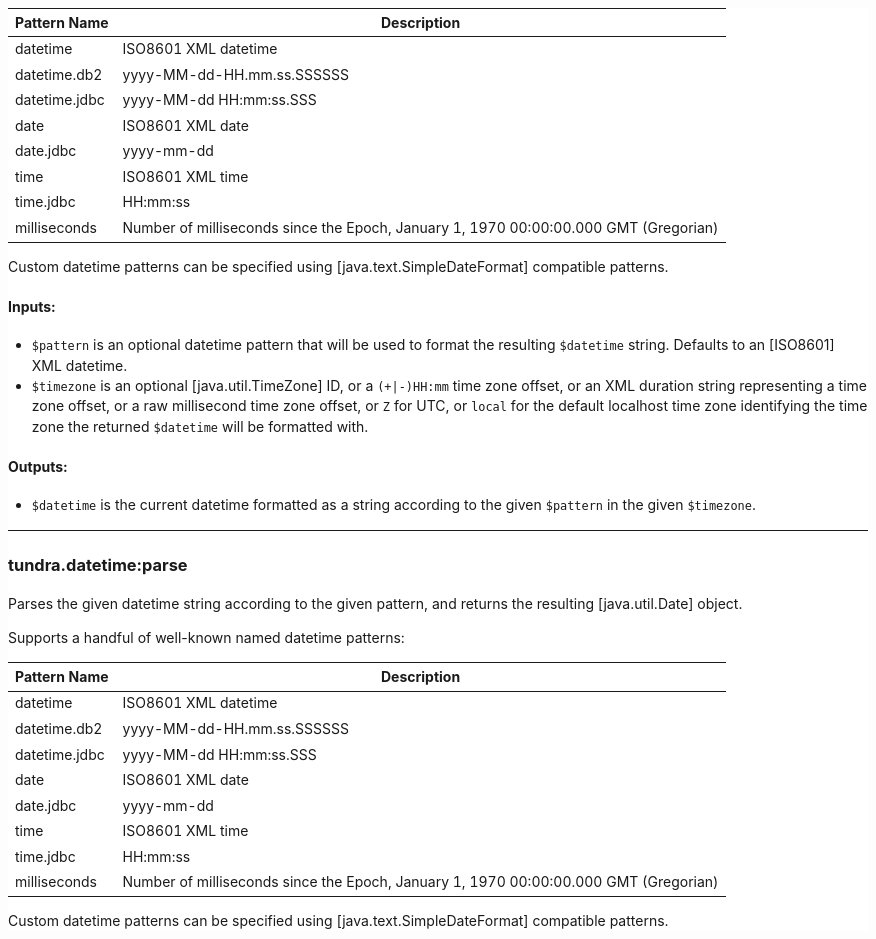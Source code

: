 Pattern Name  | Description
------------- | --------------------------------------------
datetime      | ISO8601 XML datetime
datetime.db2  | yyyy-MM-dd-HH.mm.ss.SSSSSS
datetime.jdbc | yyyy-MM-dd HH:mm:ss.SSS
date          | ISO8601 XML date
date.jdbc     | yyyy-mm-dd
time          | ISO8601 XML time
time.jdbc     | HH:mm:ss
milliseconds  | Number of milliseconds since the Epoch, January 1, 1970 00:00:00.000 GMT (Gregorian)

Custom datetime patterns can be specified using
[java.text.SimpleDateFormat] compatible patterns.

#### Inputs:

* `$pattern` is an optional datetime pattern that will be used to format
  the resulting `$datetime` string. Defaults to an [ISO8601] XML
  datetime.
* `$timezone` is an optional [java.util.TimeZone] ID, or a
  `(+|-)HH:mm` time zone offset, or an XML duration string
  representing a time zone offset, or a raw millisecond time zone
  offset, or `Z` for UTC, or `local` for the default localhost time
  zone identifying the time zone the returned `$datetime` will be
  formatted with.

#### Outputs:

* `$datetime` is the current datetime formatted as a string according to
  the given `$pattern` in the given `$timezone`.

---

### tundra.datetime:parse

Parses the given datetime string according to the given pattern, and
returns the resulting [java.util.Date] object.

Supports a handful of well-known named datetime patterns:

Pattern Name  | Description
------------- | --------------------------------------------
datetime      | ISO8601 XML datetime
datetime.db2  | yyyy-MM-dd-HH.mm.ss.SSSSSS
datetime.jdbc | yyyy-MM-dd HH:mm:ss.SSS
date          | ISO8601 XML date
date.jdbc     | yyyy-mm-dd
time          | ISO8601 XML time
time.jdbc     | HH:mm:ss
milliseconds  | Number of milliseconds since the Epoch, January 1, 1970 00:00:00.000 GMT (Gregorian)

Custom datetime patterns can be specified using
[java.text.SimpleDateFormat] compatible patterns.
